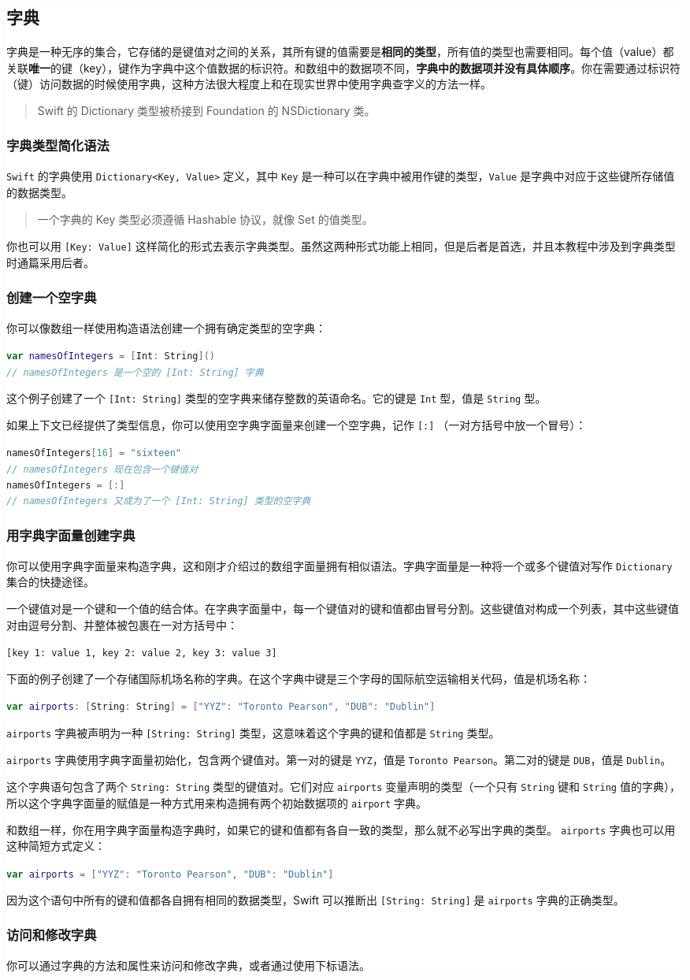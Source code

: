 ## 字典

字典是一种无序的集合，它存储的是键值对之间的关系，其所有键的值需要是**相同的类型**，所有值的类型也需要相同。每个值（value）都关联**唯一**的键（key），键作为字典中这个值数据的标识符。和数组中的数据项不同，**字典中的数据项并没有具体顺序**。你在需要通过标识符（键）访问数据的时候使用字典，这种方法很大程度上和在现实世界中使用字典查字义的方法一样。

> Swift 的 Dictionary 类型被桥接到 Foundation 的 NSDictionary 类。

### 字典类型简化语法

`Swift` 的字典使用 `Dictionary<Key, Value>` 定义，其中 `Key` 是一种可以在字典中被用作键的类型，`Value` 是字典中对应于这些键所存储值的数据类型。

> 一个字典的 Key 类型必须遵循 Hashable 协议，就像 Set 的值类型。

你也可以用 `[Key: Value]` 这样简化的形式去表示字典类型。虽然这两种形式功能上相同，但是后者是首选，并且本教程中涉及到字典类型时通篇采用后者。

### 创建一个空字典

你可以像数组一样使用构造语法创建一个拥有确定类型的空字典：

```swift
var namesOfIntegers = [Int: String]()
// namesOfIntegers 是一个空的 [Int: String] 字典
```

这个例子创建了一个 `[Int: String]` 类型的空字典来储存整数的英语命名。它的键是 `Int` 型，值是 `String` 型。

如果上下文已经提供了类型信息，你可以使用空字典字面量来创建一个空字典，记作 `[:]` （一对方括号中放一个冒号）：

```swift
namesOfIntegers[16] = "sixteen"
// namesOfIntegers 现在包含一个键值对
namesOfIntegers = [:]
// namesOfIntegers 又成为了一个 [Int: String] 类型的空字典
```

### 用字典字面量创建字典

你可以使用字典字面量来构造字典，这和刚才介绍过的数组字面量拥有相似语法。字典字面量是一种将一个或多个键值对写作 `Dictionary` 集合的快捷途径。

一个键值对是一个键和一个值的结合体。在字典字面量中，每一个键值对的键和值都由冒号分割。这些键值对构成一个列表，其中这些键值对由逗号分割、并整体被包裹在一对方括号中：

```
[key 1: value 1, key 2: value 2, key 3: value 3]
```

下面的例子创建了一个存储国际机场名称的字典。在这个字典中键是三个字母的国际航空运输相关代码，值是机场名称：

```swift
var airports: [String: String] = ["YYZ": "Toronto Pearson", "DUB": "Dublin"]
```

`airports` 字典被声明为一种 `[String: String]` 类型，这意味着这个字典的键和值都是 `String` 类型。

`airports` 字典使用字典字面量初始化，包含两个键值对。第一对的键是 `YYZ`，值是 `Toronto Pearson`。第二对的键是 `DUB`，值是 `Dublin`。

这个字典语句包含了两个 `String: String` 类型的键值对。它们对应 `airports` 变量声明的类型（一个只有 `String` 键和 `String` 值的字典），所以这个字典字面量的赋值是一种方式用来构造拥有两个初始数据项的 `airport` 字典。

和数组一样，你在用字典字面量构造字典时，如果它的键和值都有各自一致的类型，那么就不必写出字典的类型。 `airports` 字典也可以用这种简短方式定义：

```swift
var airports = ["YYZ": "Toronto Pearson", "DUB": "Dublin"]
```

因为这个语句中所有的键和值都各自拥有相同的数据类型，Swift 可以推断出 `[String: String]` 是 `airports` 字典的正确类型。

### 访问和修改字典

你可以通过字典的方法和属性来访问和修改字典，或者通过使用下标语法。
